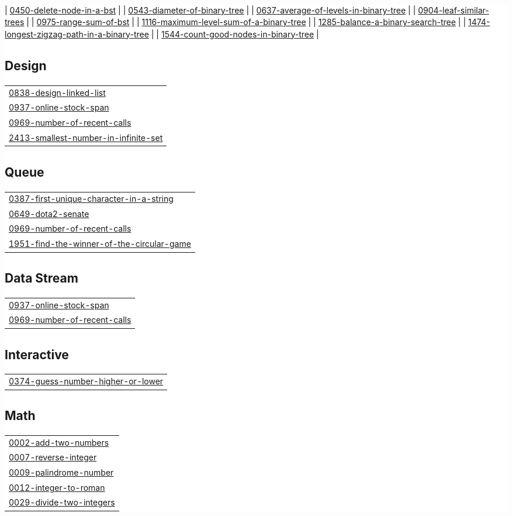 | [0450-delete-node-in-a-bst](https://github.com/shivangi-tomar/java/tree/master/0450-delete-node-in-a-bst) |
| [0543-diameter-of-binary-tree](https://github.com/shivangi-tomar/java/tree/master/0543-diameter-of-binary-tree) |
| [0637-average-of-levels-in-binary-tree](https://github.com/shivangi-tomar/java/tree/master/0637-average-of-levels-in-binary-tree) |
| [0904-leaf-similar-trees](https://github.com/shivangi-tomar/java/tree/master/0904-leaf-similar-trees) |
| [0975-range-sum-of-bst](https://github.com/shivangi-tomar/java/tree/master/0975-range-sum-of-bst) |
| [1116-maximum-level-sum-of-a-binary-tree](https://github.com/shivangi-tomar/java/tree/master/1116-maximum-level-sum-of-a-binary-tree) |
| [1285-balance-a-binary-search-tree](https://github.com/shivangi-tomar/java/tree/master/1285-balance-a-binary-search-tree) |
| [1474-longest-zigzag-path-in-a-binary-tree](https://github.com/shivangi-tomar/java/tree/master/1474-longest-zigzag-path-in-a-binary-tree) |
| [1544-count-good-nodes-in-binary-tree](https://github.com/shivangi-tomar/java/tree/master/1544-count-good-nodes-in-binary-tree) |
## Design
|  |
| ------- |
| [0838-design-linked-list](https://github.com/shivangi-tomar/java/tree/master/0838-design-linked-list) |
| [0937-online-stock-span](https://github.com/shivangi-tomar/java/tree/master/0937-online-stock-span) |
| [0969-number-of-recent-calls](https://github.com/shivangi-tomar/java/tree/master/0969-number-of-recent-calls) |
| [2413-smallest-number-in-infinite-set](https://github.com/shivangi-tomar/java/tree/master/2413-smallest-number-in-infinite-set) |
## Queue
|  |
| ------- |
| [0387-first-unique-character-in-a-string](https://github.com/shivangi-tomar/java/tree/master/0387-first-unique-character-in-a-string) |
| [0649-dota2-senate](https://github.com/shivangi-tomar/java/tree/master/0649-dota2-senate) |
| [0969-number-of-recent-calls](https://github.com/shivangi-tomar/java/tree/master/0969-number-of-recent-calls) |
| [1951-find-the-winner-of-the-circular-game](https://github.com/shivangi-tomar/java/tree/master/1951-find-the-winner-of-the-circular-game) |
## Data Stream
|  |
| ------- |
| [0937-online-stock-span](https://github.com/shivangi-tomar/java/tree/master/0937-online-stock-span) |
| [0969-number-of-recent-calls](https://github.com/shivangi-tomar/java/tree/master/0969-number-of-recent-calls) |
## Interactive
|  |
| ------- |
| [0374-guess-number-higher-or-lower](https://github.com/shivangi-tomar/java/tree/master/0374-guess-number-higher-or-lower) |
## Math
|  |
| ------- |
| [0002-add-two-numbers](https://github.com/shivangi-tomar/java/tree/master/0002-add-two-numbers) |
| [0007-reverse-integer](https://github.com/shivangi-tomar/java/tree/master/0007-reverse-integer) |
| [0009-palindrome-number](https://github.com/shivangi-tomar/java/tree/master/0009-palindrome-number) |
| [0012-integer-to-roman](https://github.com/shivangi-tomar/java/tree/master/0012-integer-to-roman) |
| [0029-divide-two-integers](https://github.com/shivangi-tomar/java/tree/master/0029-divide-two-integers) |